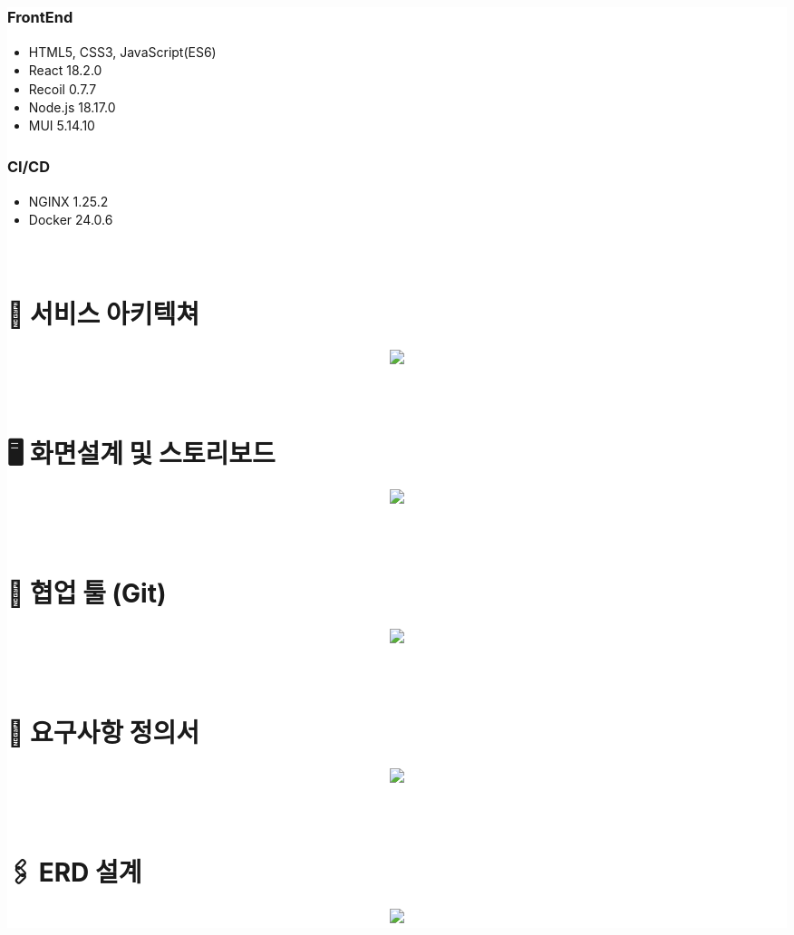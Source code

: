 ### FrontEnd
- HTML5, CSS3, JavaScript(ES6)
- React 18.2.0
- Recoil 0.7.7
- Node.js 18.17.0
- MUI 5.14.10

### CI/CD
- NGINX 1.25.2
- Docker 24.0.6

<br/>

# 📝 서비스 아키텍쳐
<p align="center"><img src="https://github.com/jim8024/travel_again/assets/114633829/e5ba7d22-db70-47c9-992e-5a3c9a39989d"/></p>
<br/>

# 🖥️ 화면설계 및 스토리보드
<p align="center"><img src="https://github.com/jim8024/travel_again/assets/114633829/6477534a-312b-4570-aa52-7b2277dd7247"/></p>
<br/>

# 🤝 협업 툴 (Git)
<p align="center"><img src="https://github.com/jim8024/travel_again/assets/114633829/75b06060-36b9-43a1-99d4-6650eeeab653"/></p>
<br/>

# 🧐 요구사항 정의서
<p align="center"><img src="https://github.com/jim8024/travel_again/assets/114633829/b522271d-0ac4-4dc8-bd5d-922cd339fdd8"/></p>
<br/>

# 🖇️ ERD 설계
<p align="center"><img src="https://github.com/jim8024/travel_again/assets/114633829/35030bfd-519a-4d8e-ae82-ea4080c69a81"/></p>
